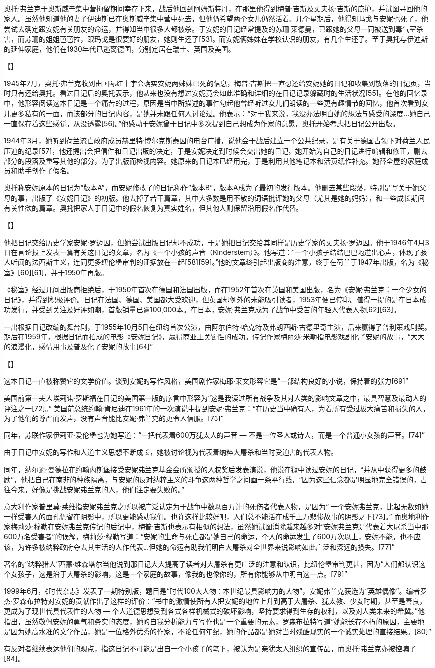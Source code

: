 奥托·弗兰克于奥斯威辛集中营拘留期间幸存下来，战后他回到阿姆斯特丹，在那里他得到梅普·吉斯及丈夫扬·吉斯的庇护，并试图寻回他的家人。虽然他知道他的妻子伊迪斯已在奥斯威辛集中营中死去，但他仍希望两个女儿仍然活着。几个星期后，他得知玛戈与安妮也死了，他尝试去确定跟安妮有关朋友的命运，并得知当中很多人都被杀。于安妮的日记经常提及的苏珊·莱德曼，已跟她的父母一同被送到毒气室杀害，而苏珊的姐姐芭芭拉，跟玛戈是很要好的朋友，她则生还了[53]。而安妮俩姊妹在学校认识的朋友，有几个生还了。至于奥托与伊迪斯的延伸家庭，他们在1930年代已逃离德国，分别定居在瑞士、英国及美国。

【】

1945年7月，奥托·弗兰克收到由国际红十字会确实安妮两姊妹已死的信息，梅普·吉斯把一直想还给安妮她的日记和收集到散落的日记页，当时只有还给奥托。看过日记后的奥托表示，他从来也没有想过安妮竟会如此准确和详细的在日记记录躲藏时的生活状况[55]。在他的回忆录中，他形容阅读这本日记是一个痛苦的过程，原因是当中所描述的事件勾起他曾经听过女儿们朗读的一些更有趣情节的回忆，他首次看到女儿更多私有的一面，而该部分的日记内容，是她并未跟任何人讨论过。他表示：“对于我来说，我没办法明白她的想法与感受的深度...她自己一直保存着这些感觉，从没透露[56]。”他感动于安妮曾于日记中多次提到自己想成为作家的意愿，奥托开始考虑把日记公开出版。



1944年3月，她听到荷兰流亡政府成员赫里特·博尔克斯泰因的电台广播，说他会于战后建立一个公共纪录，是有关于德国占领下对荷兰人民压迫的纪录[57]，他还提出会把信件和日记出版的决定，于是安妮决定到时候会交出她的日记。她开始为自己的日记进行编辑和修正，删去部分的段落及重写其他的部分，为了出版而检视内容。她原来的日记本已经用完，于是利用其他笔记本和活页纸作补充。她替全屋的家庭成员和助手创作了假名。

奥托称安妮原本的日记为“版本A”，而安妮修改了的日记称作“版本B”，版本A成为了最初的发行版本。他删去某些段落，特别是写关于她父母的事，出版了《安妮日记》的初版。他去掉了若干篇章，其中大多数是用不敬的词语批评她的父母（尤其是她的妈妈），和一些成长期间有关性欲的篇章。奥托把家人于日记中的假名恢复为真实姓名，但其他人则保留沿用假名作代替。

【】

他把日记交给历史学家安妮·罗迈因，但她尝试出版日记却不成功，于是她把日记交给其同样是历史学家的丈夫扬·罗迈因。他于1946年4月3日在言论报上发表一篇有关这日记的文章，名为《一个小孩的声音（Kinderstem）》。他写道：“一个小孩子结结巴巴地道出心声，体现了骇人听闻的法西斯主义，连同更多纽伦堡审判的证据放在一起[58][59]。”他的文章终引起出版商的注意，终于在荷兰于1947年出版，名为《秘室》[60][61]，并于1950年再版。

《秘室》经过几间出版商拒绝后，于1950年首次在德国和法国出版，而在1952年首次在英国和美国出版，名为《安妮·弗兰克：一个少女的日记》，并得到积极评价。日记在法国、德国、美国都大受欢迎，但英国却例外的未能吸引读者，1953年便已停印。值得一提的是在日本成功发行，并受到关注及好评如潮，首版销量已逾100,000本。在日本，安妮·弗兰克成为了战争中受苦的年轻人代表人物[62][63]。

一出根据日记改编的舞台剧，于1955年10月5日在纽约首次公演，由阿尔伯特·哈克特及弗朗西斯·古德里奇主演，后来赢得了普利策戏剧奖。期后在1959年，根据日记而拍成的电影《安妮日记》，赢得商业上关键性的成功。传记作家梅丽莎·米勒指电影戏剧化了安妮的故事，“大大的浪漫化，感情用事及普及化了安妮的故事[64]”

【】

这本日记一直被称赞它的文学价值。谈到安妮的写作风格，美国剧作家梅耶·莱文形容它是“一部结构良好的小说，保持着的张力[69]”

美国前第一夫人埃莉诺·罗斯福在日记的美国第一版的序言中形容为“这是我读过所有战争及其对人类的影响文章之中，最具智慧及最动人的评注之一[72]。” 美国前总统约翰·肯尼迪在1961年的一次演说中提到安妮·弗兰克：“在历史当中确有人，为着所有受过极大痛苦和损失的人，为了他们的尊严而发声，没有声音能比安妮·弗兰克的更令人信服。[73]”

同年，苏联作家伊莉亚·爱伦堡也为她写道：“一把代表着600万犹太人的声音 — 不是一位圣人或诗人，而是一个普通小女孩的声音。[74]”

由于日记中安妮的写作和人道主义思想不断成长，她被讨论视为代表着纳粹大屠杀和当时受迫害的代表人物。

同年，纳尔逊·曼德拉在约翰内斯堡接受安妮弗兰克基金会所颁授的人权奖后发表演说，他说在狱中读过安妮的日记，“并从中获得更多的鼓励”，他把自己在南非的种族隔离，与安妮的反对纳粹主义的斗争这两种哲学之间画一条平行线，“因为这些信念都是明显地完全错误的，古往今来，好像是挑战安妮弗兰克的人，他们注定要失败的。”

意大利作家普里莫·莱维指安妮弗兰克之所以被广泛认定为于战争中数以百万计的死伤者代表人物，是因为“ 一个安妮弗兰克，比起无数如她一样受害人的面孔仍留在阴影中，所以更能感动我们。也许这样比较好吧，人们总不能活在成千上万悲惨故事的阴影之下[73]。”
而奥地利作家梅莉莎·穆勒在安妮弗兰克传记的后记中，梅普·吉斯也表示有相似的想法，虽然她试图消除越来越多对“安妮弗兰克是代表着大屠杀当中那600万名受害者”的误解，梅莉莎·穆勒写道：“安妮的生命与死亡都是她自己的命运，个人的命运发生了600万次以上，安妮不能，也不应该，为许多被纳粹政府夺去其生活的人作代表...但她的命运有助我们明白大屠杀对全世界来说影响如此广泛和深远的损失。[77]”



著名的“纳粹猎人”西蒙·维森塔尔当他说到那日记大大提高了读者对大屠杀有更广泛的注意和认识，比纽伦堡审判更甚，因为“人们都认识这个女孩子，这是沿于大屠杀的影响，这是一个家庭的故事，像我的也像你的，所有你能够从中明白这一点。[79]”

1999年6月，《时代杂志》发表了一期特别版，题目是“时代100大人物：本世纪最具影响力的人物”，安妮弗兰克获选为“英雄偶像”。编者罗杰·罗森布拉特对安妮的贡献作出了这样的评价：“书中的激情使所有人把安妮的地位上升到高于大屠杀、犹太教、少女时期，甚至是善良，更成为了现世代具代表性的人物 — 个人道德思想受到各式各样机械式的破坏影响，坚持要求得到生存的权利，以及对人类未来的希冀。”他指出，虽然敬佩安妮的勇气和务实的态度，她的自我分析能力与写作也是一个重要的元素，罗森布拉特写道“她能长存不朽的原因，主要地是因为她高水准的文学作品，她是一位格外优秀的作家，不论任何年纪，她的作品都是她对当时残酷现实的一个诚实处理的直接结果。[80]”

有反对者继续表达他们的观点，指这日记不可能是出自一个小孩子的笔下，被认为是亲犹太人组织的宣传品，而奥托·弗兰克亦被控骗子[84]。
